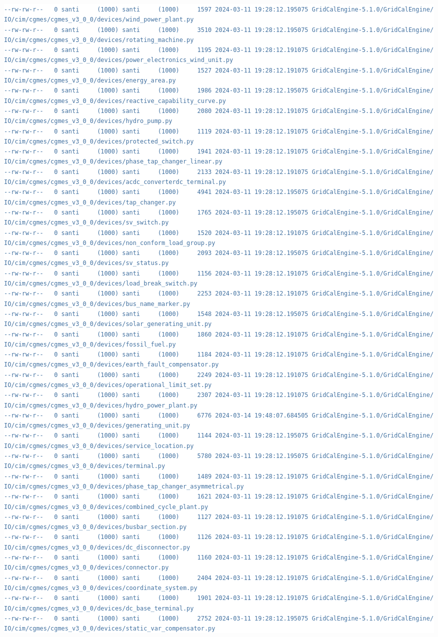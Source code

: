 ```diff
--rw-rw-r--   0 santi     (1000) santi     (1000)     1597 2024-03-11 19:28:12.195075 GridCalEngine-5.1.0/GridCalEngine/IO/cim/cgmes/cgmes_v3_0_0/devices/wind_power_plant.py
--rw-rw-r--   0 santi     (1000) santi     (1000)     3510 2024-03-11 19:28:12.195075 GridCalEngine-5.1.0/GridCalEngine/IO/cim/cgmes/cgmes_v3_0_0/devices/rotating_machine.py
--rw-rw-r--   0 santi     (1000) santi     (1000)     1195 2024-03-11 19:28:12.191075 GridCalEngine-5.1.0/GridCalEngine/IO/cim/cgmes/cgmes_v3_0_0/devices/power_electronics_wind_unit.py
--rw-rw-r--   0 santi     (1000) santi     (1000)     1527 2024-03-11 19:28:12.191075 GridCalEngine-5.1.0/GridCalEngine/IO/cim/cgmes/cgmes_v3_0_0/devices/energy_area.py
--rw-rw-r--   0 santi     (1000) santi     (1000)     1986 2024-03-11 19:28:12.195075 GridCalEngine-5.1.0/GridCalEngine/IO/cim/cgmes/cgmes_v3_0_0/devices/reactive_capability_curve.py
--rw-rw-r--   0 santi     (1000) santi     (1000)     2080 2024-03-11 19:28:12.191075 GridCalEngine-5.1.0/GridCalEngine/IO/cim/cgmes/cgmes_v3_0_0/devices/hydro_pump.py
--rw-rw-r--   0 santi     (1000) santi     (1000)     1119 2024-03-11 19:28:12.191075 GridCalEngine-5.1.0/GridCalEngine/IO/cim/cgmes/cgmes_v3_0_0/devices/protected_switch.py
--rw-rw-r--   0 santi     (1000) santi     (1000)     1941 2024-03-11 19:28:12.191075 GridCalEngine-5.1.0/GridCalEngine/IO/cim/cgmes/cgmes_v3_0_0/devices/phase_tap_changer_linear.py
--rw-rw-r--   0 santi     (1000) santi     (1000)     2133 2024-03-11 19:28:12.191075 GridCalEngine-5.1.0/GridCalEngine/IO/cim/cgmes/cgmes_v3_0_0/devices/acdc_converterdc_terminal.py
--rw-rw-r--   0 santi     (1000) santi     (1000)     4941 2024-03-11 19:28:12.195075 GridCalEngine-5.1.0/GridCalEngine/IO/cim/cgmes/cgmes_v3_0_0/devices/tap_changer.py
--rw-rw-r--   0 santi     (1000) santi     (1000)     1765 2024-03-11 19:28:12.195075 GridCalEngine-5.1.0/GridCalEngine/IO/cim/cgmes/cgmes_v3_0_0/devices/sv_switch.py
--rw-rw-r--   0 santi     (1000) santi     (1000)     1520 2024-03-11 19:28:12.191075 GridCalEngine-5.1.0/GridCalEngine/IO/cim/cgmes/cgmes_v3_0_0/devices/non_conform_load_group.py
--rw-rw-r--   0 santi     (1000) santi     (1000)     2093 2024-03-11 19:28:12.195075 GridCalEngine-5.1.0/GridCalEngine/IO/cim/cgmes/cgmes_v3_0_0/devices/sv_status.py
--rw-rw-r--   0 santi     (1000) santi     (1000)     1156 2024-03-11 19:28:12.191075 GridCalEngine-5.1.0/GridCalEngine/IO/cim/cgmes/cgmes_v3_0_0/devices/load_break_switch.py
--rw-rw-r--   0 santi     (1000) santi     (1000)     2253 2024-03-11 19:28:12.191075 GridCalEngine-5.1.0/GridCalEngine/IO/cim/cgmes/cgmes_v3_0_0/devices/bus_name_marker.py
--rw-rw-r--   0 santi     (1000) santi     (1000)     1548 2024-03-11 19:28:12.195075 GridCalEngine-5.1.0/GridCalEngine/IO/cim/cgmes/cgmes_v3_0_0/devices/solar_generating_unit.py
--rw-rw-r--   0 santi     (1000) santi     (1000)     1860 2024-03-11 19:28:12.191075 GridCalEngine-5.1.0/GridCalEngine/IO/cim/cgmes/cgmes_v3_0_0/devices/fossil_fuel.py
--rw-rw-r--   0 santi     (1000) santi     (1000)     1184 2024-03-11 19:28:12.191075 GridCalEngine-5.1.0/GridCalEngine/IO/cim/cgmes/cgmes_v3_0_0/devices/earth_fault_compensator.py
--rw-rw-r--   0 santi     (1000) santi     (1000)     2249 2024-03-11 19:28:12.191075 GridCalEngine-5.1.0/GridCalEngine/IO/cim/cgmes/cgmes_v3_0_0/devices/operational_limit_set.py
--rw-rw-r--   0 santi     (1000) santi     (1000)     2307 2024-03-11 19:28:12.191075 GridCalEngine-5.1.0/GridCalEngine/IO/cim/cgmes/cgmes_v3_0_0/devices/hydro_power_plant.py
--rw-rw-r--   0 santi     (1000) santi     (1000)     6776 2024-03-14 19:48:07.684505 GridCalEngine-5.1.0/GridCalEngine/IO/cim/cgmes/cgmes_v3_0_0/devices/generating_unit.py
--rw-rw-r--   0 santi     (1000) santi     (1000)     1144 2024-03-11 19:28:12.195075 GridCalEngine-5.1.0/GridCalEngine/IO/cim/cgmes/cgmes_v3_0_0/devices/service_location.py
--rw-rw-r--   0 santi     (1000) santi     (1000)     5780 2024-03-11 19:28:12.195075 GridCalEngine-5.1.0/GridCalEngine/IO/cim/cgmes/cgmes_v3_0_0/devices/terminal.py
--rw-rw-r--   0 santi     (1000) santi     (1000)     1489 2024-03-11 19:28:12.191075 GridCalEngine-5.1.0/GridCalEngine/IO/cim/cgmes/cgmes_v3_0_0/devices/phase_tap_changer_asymmetrical.py
--rw-rw-r--   0 santi     (1000) santi     (1000)     1621 2024-03-11 19:28:12.191075 GridCalEngine-5.1.0/GridCalEngine/IO/cim/cgmes/cgmes_v3_0_0/devices/combined_cycle_plant.py
--rw-rw-r--   0 santi     (1000) santi     (1000)     1127 2024-03-11 19:28:12.191075 GridCalEngine-5.1.0/GridCalEngine/IO/cim/cgmes/cgmes_v3_0_0/devices/busbar_section.py
--rw-rw-r--   0 santi     (1000) santi     (1000)     1126 2024-03-11 19:28:12.191075 GridCalEngine-5.1.0/GridCalEngine/IO/cim/cgmes/cgmes_v3_0_0/devices/dc_disconnector.py
--rw-rw-r--   0 santi     (1000) santi     (1000)     1160 2024-03-11 19:28:12.191075 GridCalEngine-5.1.0/GridCalEngine/IO/cim/cgmes/cgmes_v3_0_0/devices/connector.py
--rw-rw-r--   0 santi     (1000) santi     (1000)     2404 2024-03-11 19:28:12.191075 GridCalEngine-5.1.0/GridCalEngine/IO/cim/cgmes/cgmes_v3_0_0/devices/coordinate_system.py
--rw-rw-r--   0 santi     (1000) santi     (1000)     1901 2024-03-11 19:28:12.191075 GridCalEngine-5.1.0/GridCalEngine/IO/cim/cgmes/cgmes_v3_0_0/devices/dc_base_terminal.py
--rw-rw-r--   0 santi     (1000) santi     (1000)     2752 2024-03-11 19:28:12.195075 GridCalEngine-5.1.0/GridCalEngine/IO/cim/cgmes/cgmes_v3_0_0/devices/static_var_compensator.py
```